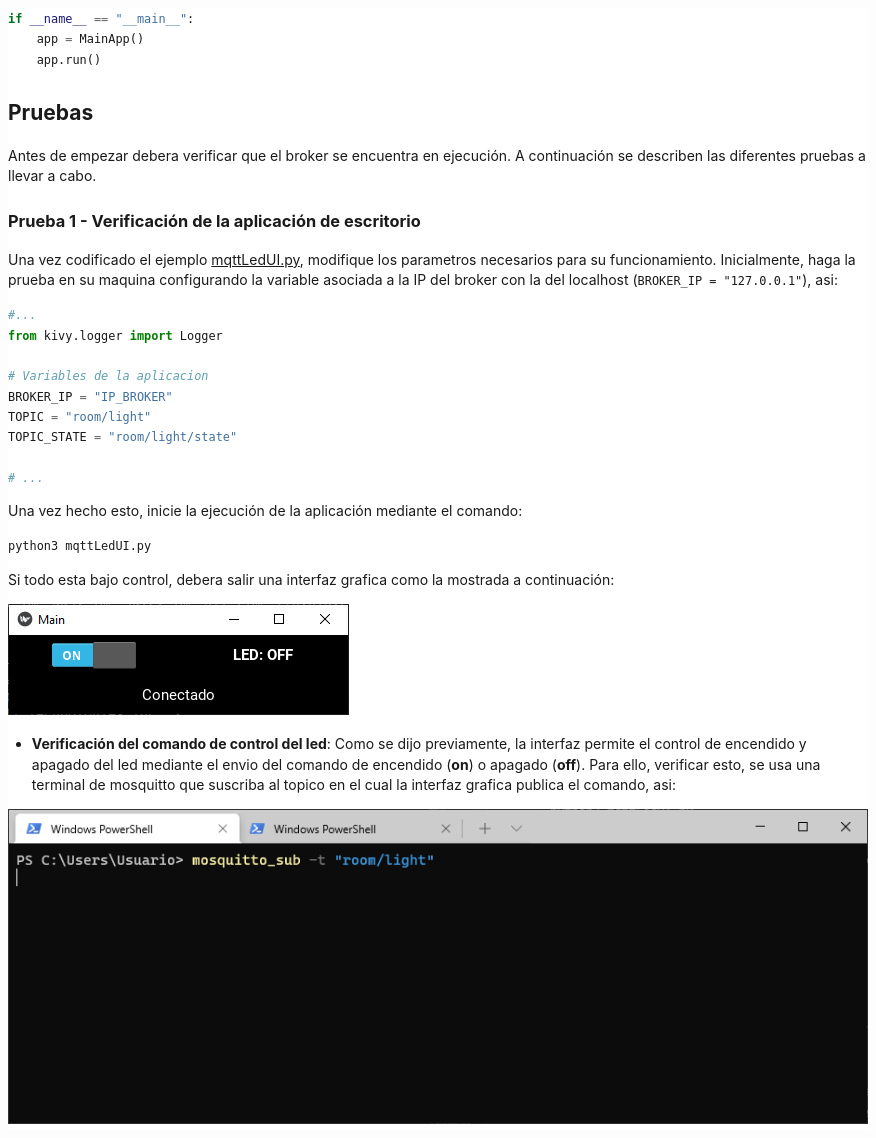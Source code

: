 ```python
if __name__ == "__main__":
    app = MainApp()
    app.run()
```

## Pruebas

Antes de empezar debera verificar que el broker se encuentra en ejecución. A continuación se describen las diferentes pruebas a llevar a cabo.

### Prueba 1 - Verificación de la aplicación de escritorio

Una vez codificado el ejemplo [mqttLedUI.py](mqttLedUI.py), modifique los parametros necesarios para su funcionamiento. Inicialmente, haga la prueba en su maquina configurando la variable asociada a la IP del broker con la del localhost (```BROKER_IP = "127.0.0.1"```), asi:

```python
#...
from kivy.logger import Logger

# Variables de la aplicacion
BROKER_IP = "IP_BROKER"
TOPIC = "room/light"
TOPIC_STATE = "room/light/state"

# ...
```

Una vez hecho esto, inicie la ejecución de la aplicación mediante el comando:

```bash
python3 mqttLedUI.py
```

Si todo esta bajo control, debera salir una interfaz grafica como la mostrada a continuación:

![interfaz_mqtt](interfaz_mqtt.png)

* **Verificación del comando de control del led**: Como se dijo previamente, la interfaz permite el control de encendido y apagado del led mediante el envio del comando de encendido (**on**) o apagado (**off**). Para ello, verificar esto, se usa una terminal de mosquitto que suscriba al topico en el cual la interfaz grafica publica el comando, asi:

![terminal_sub](terminal_sub.png)
